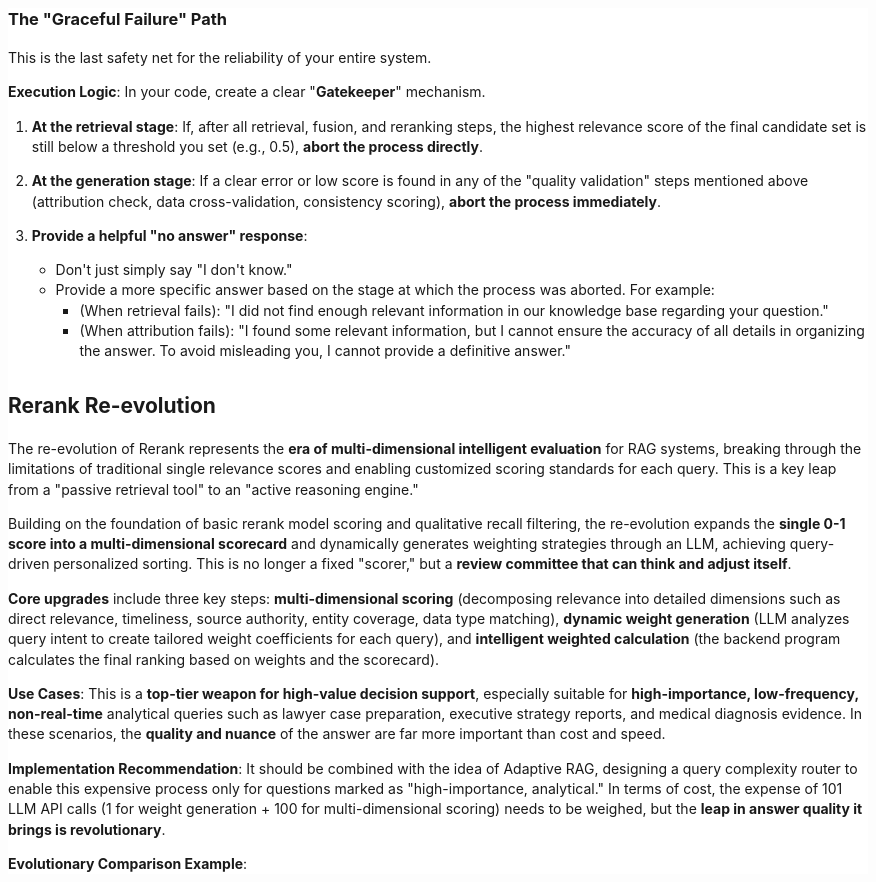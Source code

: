 
### The "Graceful Failure" Path

This is the last safety net for the reliability of your entire system.

**Execution Logic**: In your code, create a clear "**Gatekeeper**" mechanism.

1.  **At the retrieval stage**: If, after all retrieval, fusion, and reranking steps, the highest relevance score of the final candidate set is still below a threshold you set (e.g., 0.5), **abort the process directly**.
2.  **At the generation stage**: If a clear error or low score is found in any of the "quality validation" steps mentioned above (attribution check, data cross-validation, consistency scoring), **abort the process immediately**.
3.  **Provide a helpful "no answer" response**:

    *   Don't just simply say "I don't know."
    *   Provide a more specific answer based on the stage at which the process was aborted. For example:
        *   (When retrieval fails): "I did not find enough relevant information in our knowledge base regarding your question."
        *   (When attribution fails): "I found some relevant information, but I cannot ensure the accuracy of all details in organizing the answer. To avoid misleading you, I cannot provide a definitive answer."

## Rerank Re-evolution

The re-evolution of Rerank represents the **era of multi-dimensional intelligent evaluation** for RAG systems, breaking through the limitations of traditional single relevance scores and enabling customized scoring standards for each query. This is a key leap from a "passive retrieval tool" to an "active reasoning engine."

Building on the foundation of basic rerank model scoring and qualitative recall filtering, the re-evolution expands the **single 0-1 score into a multi-dimensional scorecard** and dynamically generates weighting strategies through an LLM, achieving query-driven personalized sorting. This is no longer a fixed "scorer," but a **review committee that can think and adjust itself**.

**Core upgrades** include three key steps: **multi-dimensional scoring** (decomposing relevance into detailed dimensions such as direct relevance, timeliness, source authority, entity coverage, data type matching), **dynamic weight generation** (LLM analyzes query intent to create tailored weight coefficients for each query), and **intelligent weighted calculation** (the backend program calculates the final ranking based on weights and the scorecard).

**Use Cases**: This is a **top-tier weapon for high-value decision support**, especially suitable for **high-importance, low-frequency, non-real-time** analytical queries such as lawyer case preparation, executive strategy reports, and medical diagnosis evidence. In these scenarios, the **quality and nuance** of the answer are far more important than cost and speed.

**Implementation Recommendation**: It should be combined with the idea of Adaptive RAG, designing a query complexity router to enable this expensive process only for questions marked as "high-importance, analytical." In terms of cost, the expense of 101 LLM API calls (1 for weight generation + 100 for multi-dimensional scoring) needs to be weighed, but the **leap in answer quality it brings is revolutionary**.

**Evolutionary Comparison Example**:

